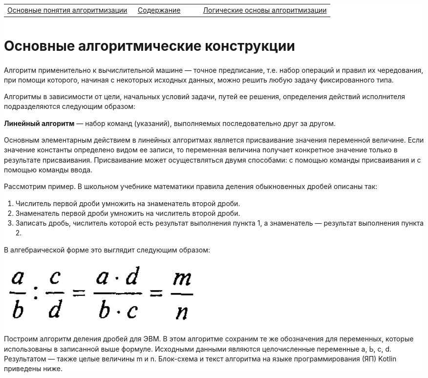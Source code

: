 <table style="width: 100%;">
<tr><td style="width: 40%;">
<a href="../articles/t1l1.md">Основные понятия алгоритмизации</a></td>
<td style="width: 20%;">
<a href="../readme.md">Содержание</a></td>
<td style="width: 40%;">
<a href="../articles/t1l3.md">Логические основы алгоритмизации</a></td>
<tr></table>

# Основные алгоритмические конструкции

Алгоритм применительно к вычислительной машине — точное предписание, т.е. набор операций и правил их чередования, при помощи которого, начиная с некоторых исходных данных, можно решить любую задачу фиксированного типа.

Алгоритмы в зависимости от цели, начальных условий задачи, путей ее решения, определения действий исполнителя подразделяются следующим образом:

<a name="q1"></a>

**Линейный алгоритм** — набор команд (указаний), выполняемых последовательно друг за другом.

Основным элементарным действием в линейных алгоритмах является присваивание значения переменной величине. Если значение константы определено видом ее записи, то переменная величина получает конкретное значение только в результате присваивания. Присваивание может осуществляться двумя способами: с помощью команды присваивания и с помощью команды ввода.

Рассмотрим пример. В школьном учебнике математики правила деления обыкновенных дробей описаны так:

1. Числитель первой дроби умножить на знаменатель второй дроби.
2. Знаменатель первой дроби умножить на числитель второй дроби.
3. Записать дробь, числитель которой есть результат выполнения пункта 1, а знаменатель — результат выполнения пункта 2.

В алгебраической форме это выглядит следующим образом:

![](../img/t1l2p1.png)

Построим алгоритм деления дробей для ЭВМ. В этом алгоритме сохраним те же обозначения для переменных, которые использованы в записанной выше формуле. Исходными данными являются целочисленные переменные а, Ь, с, d. Результатом — также целые величины m и n. Блок-схема и текст алгоритма на языке программирования (ЯП) Kotlin приведены ниже.
